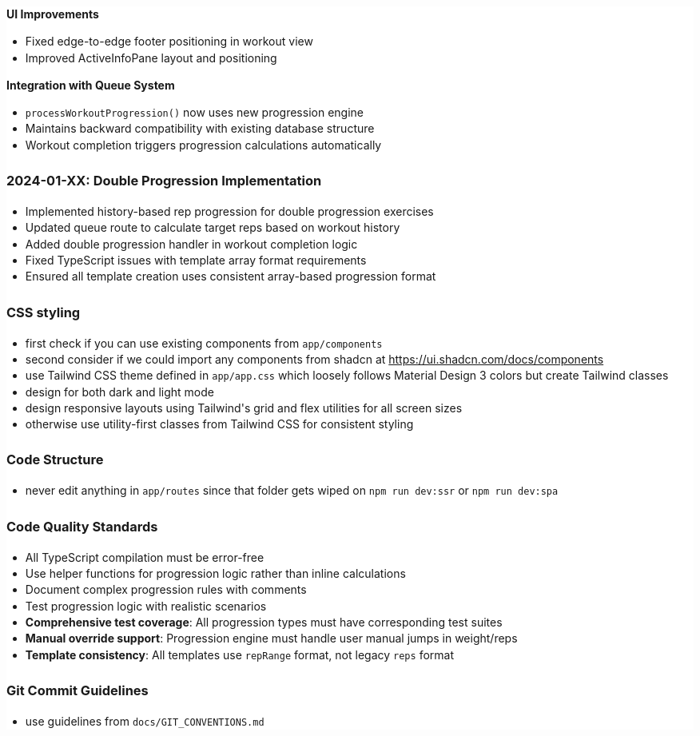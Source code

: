 **UI Improvements**
- Fixed edge-to-edge footer positioning in workout view
- Improved ActiveInfoPane layout and positioning

**Integration with Queue System**
- `processWorkoutProgression()` now uses new progression engine
- Maintains backward compatibility with existing database structure
- Workout completion triggers progression calculations automatically

### 2024-01-XX: Double Progression Implementation

- Implemented history-based rep progression for double progression exercises
- Updated queue route to calculate target reps based on workout history
- Added double progression handler in workout completion logic
- Fixed TypeScript issues with template array format requirements
- Ensured all template creation uses consistent array-based progression format

### CSS styling
- first check if you can use existing components from `app/components`
- second consider if we could import any components from shadcn at https://ui.shadcn.com/docs/components
- use Tailwind CSS theme defined in `app/app.css` which loosely follows Material Design 3 colors but create Tailwind classes
- design for both dark and light mode
- design responsive layouts using Tailwind's grid and flex utilities for all screen sizes
- otherwise use utility-first classes from Tailwind CSS for consistent styling

### Code Structure
- never edit anything in `app/routes` since that folder gets wiped on `npm run dev:ssr` or `npm run dev:spa`

### Code Quality Standards

- All TypeScript compilation must be error-free
- Use helper functions for progression logic rather than inline calculations
- Document complex progression rules with comments
- Test progression logic with realistic scenarios
- **Comprehensive test coverage**: All progression types must have corresponding test suites
- **Manual override support**: Progression engine must handle user manual jumps in weight/reps
- **Template consistency**: All templates use `repRange` format, not legacy `reps` format

### Git Commit Guidelines
- use guidelines from `docs/GIT_CONVENTIONS.md`

